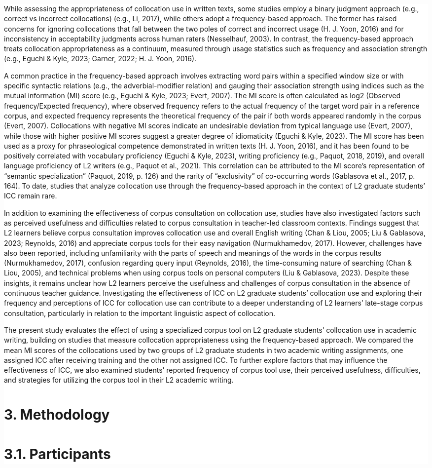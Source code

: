 
While assessing the appropriateness of collocation use in written texts, some studies employ a binary judgment approach (e.g., correct vs incorrect collocations) (e.g., Li, 2017), while others adopt a frequency-based approach. The former has raised concerns for ignoring collocations that fall between the two poles of correct and incorrect usage (H. J. Yoon, 2016) and for inconsistency in acceptability judgments across human raters (Nesselhauf, 2003). In contrast, the frequency-based approach treats collocation appropriateness as a continuum, measured through usage statistics such as frequency and association strength (e.g., Eguchi & Kyle, 2023; Garner, 2022; H. J. Yoon, 2016).

A common practice in the frequency-based approach involves extracting word pairs within a specified window size or with specific syntactic relations (e.g., the adverbial-modifier relation) and gauging their association strength using indices such as the mutual information (MI) score (e.g., Eguchi & Kyle, 2023; Evert, 2007). The MI score is often calculated as log2 (Observed frequency/Expected frequency), where observed frequency refers to the actual frequency of the target word pair in a reference corpus, and expected frequency represents the theoretical frequency of the pair if both words appeared randomly in the corpus (Evert, 2007). Collocations with negative MI scores indicate an undesirable deviation from typical language use (Evert, 2007), while those with higher positive MI scores suggest a greater degree of idiomaticity (Eguchi & Kyle, 2023). The MI score has been used as a proxy for phraseological competence demonstrated in written texts (H. J. Yoon, 2016), and it has been found to be positively correlated with vocabulary proficiency (Eguchi & Kyle, 2023), writing proficiency (e.g., Paquot, 2018, 2019), and overall language proficiency of L2 writers (e.g., Paquot et al., 2021). This correlation can be attributed to the MI score’s representation of “semantic specialization” (Paquot, 2019, p. 126) and the rarity of “exclusivity” of co-occurring words (Gablasova et al., 2017, p. 164). To date, studies that analyze collocation use through the frequency-based approach in the context of L2 graduate students’ ICC remain rare.

In addition to examining the effectiveness of corpus consultation on collocation use, studies have also investigated factors such as perceived usefulness and difficulties related to corpus consultation in teacher-led classroom contexts. Findings suggest that L2 learners believe corpus consultation improves collocation use and overall English writing (Chan & Liou, 2005; Liu & Gablasova, 2023; Reynolds, 2016) and appreciate corpus tools for their easy navigation (Nurmukhamedov, 2017). However, challenges have also been reported, including unfamiliarity with the parts of speech and meanings of the words in the corpus results (Nurmukhamedov, 2017), confusion regarding query input (Reynolds, 2016), the time-consuming nature of searching (Chan & Liou, 2005), and technical problems when using corpus tools on personal computers (Liu & Gablasova, 2023). Despite these insights, it remains unclear how L2 learners perceive the usefulness and challenges of corpus consultation in the absence of continuous teacher guidance. Investigating the effectiveness of ICC on L2 graduate students’ collocation use and exploring their frequency and perceptions of ICC for collocation use can contribute to a deeper understanding of L2 learners’ late-stage corpus consultation, particularly in relation to the important linguistic aspect of collocation.

The present study evaluates the effect of using a specialized corpus tool on L2 graduate students’ collocation use in academic writing, building on studies that measure collocation appropriateness using the frequency-based approach. We compared the mean MI scores of the collocations used by two groups of L2 graduate students in two academic writing assignments, one assigned ICC after receiving training and the other not assigned ICC. To further explore factors that may influence the effectiveness of ICC, we also examined students’ reported frequency of corpus tool use, their perceived usefulness, difficulties, and strategies for utilizing the corpus tool in their L2 academic writing.

# 3. Methodology

# 3.1. Participants
